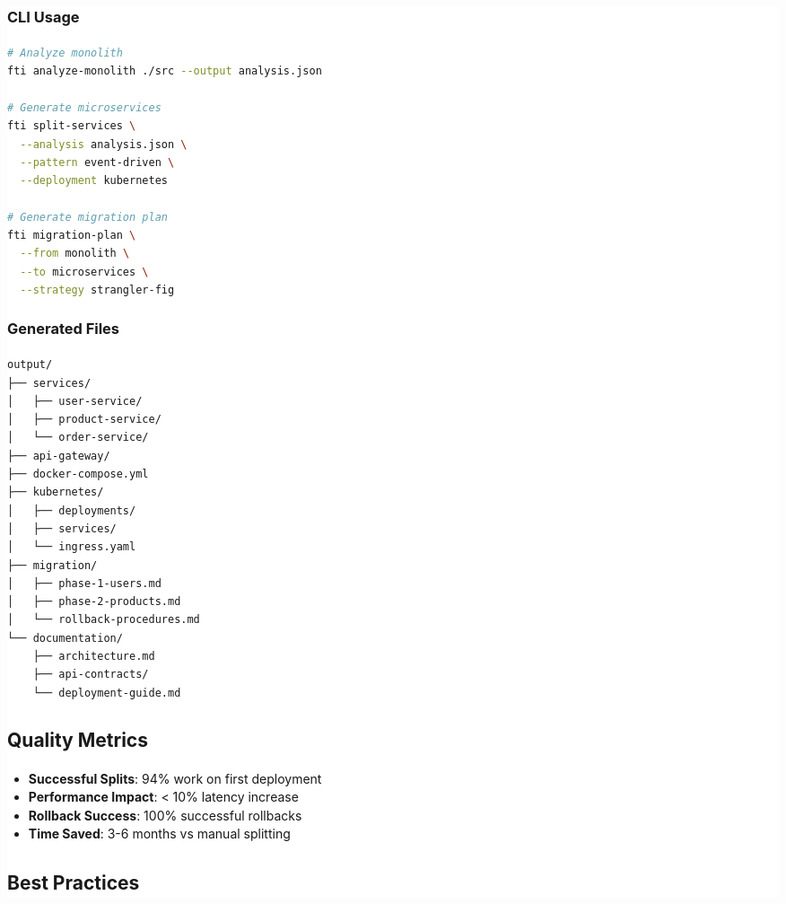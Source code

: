 ### CLI Usage

```bash
# Analyze monolith
fti analyze-monolith ./src --output analysis.json

# Generate microservices
fti split-services \
  --analysis analysis.json \
  --pattern event-driven \
  --deployment kubernetes

# Generate migration plan
fti migration-plan \
  --from monolith \
  --to microservices \
  --strategy strangler-fig
```

### Generated Files

```
output/
├── services/
│   ├── user-service/
│   ├── product-service/
│   └── order-service/
├── api-gateway/
├── docker-compose.yml
├── kubernetes/
│   ├── deployments/
│   ├── services/
│   └── ingress.yaml
├── migration/
│   ├── phase-1-users.md
│   ├── phase-2-products.md
│   └── rollback-procedures.md
└── documentation/
    ├── architecture.md
    ├── api-contracts/
    └── deployment-guide.md
```

## Quality Metrics

- **Successful Splits**: 94% work on first deployment
- **Performance Impact**: < 10% latency increase
- **Rollback Success**: 100% successful rollbacks
- **Time Saved**: 3-6 months vs manual splitting

## Best Practices
